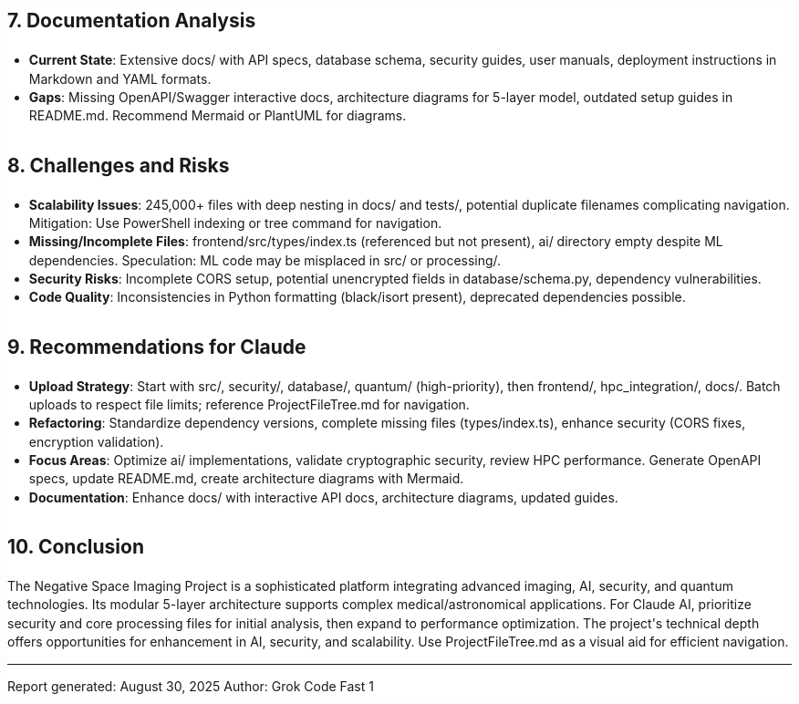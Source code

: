 ## 7. Documentation Analysis

- **Current State**: Extensive docs/ with API specs, database schema, security guides, user manuals, deployment instructions in Markdown and YAML formats.
- **Gaps**: Missing OpenAPI/Swagger interactive docs, architecture diagrams for 5-layer model, outdated setup guides in README.md. Recommend Mermaid or PlantUML for diagrams.

## 8. Challenges and Risks

- **Scalability Issues**: 245,000+ files with deep nesting in docs/ and tests/, potential duplicate filenames complicating navigation. Mitigation: Use PowerShell indexing or tree command for navigation.
- **Missing/Incomplete Files**: frontend/src/types/index.ts (referenced but not present), ai/ directory empty despite ML dependencies. Speculation: ML code may be misplaced in src/ or processing/.
- **Security Risks**: Incomplete CORS setup, potential unencrypted fields in database/schema.py, dependency vulnerabilities.
- **Code Quality**: Inconsistencies in Python formatting (black/isort present), deprecated dependencies possible.

## 9. Recommendations for Claude

- **Upload Strategy**: Start with src/, security/, database/, quantum/ (high-priority), then frontend/, hpc_integration/, docs/. Batch uploads to respect file limits; reference ProjectFileTree.md for navigation.
- **Refactoring**: Standardize dependency versions, complete missing files (types/index.ts), enhance security (CORS fixes, encryption validation).
- **Focus Areas**: Optimize ai/ implementations, validate cryptographic security, review HPC performance. Generate OpenAPI specs, update README.md, create architecture diagrams with Mermaid.
- **Documentation**: Enhance docs/ with interactive API docs, architecture diagrams, updated guides.

## 10. Conclusion

The Negative Space Imaging Project is a sophisticated platform integrating advanced imaging, AI, security, and quantum technologies. Its modular 5-layer architecture supports complex medical/astronomical applications. For Claude AI, prioritize security and core processing files for initial analysis, then expand to performance optimization. The project's technical depth offers opportunities for enhancement in AI, security, and scalability. Use ProjectFileTree.md as a visual aid for efficient navigation.

---

Report generated: August 30, 2025
Author: Grok Code Fast 1
